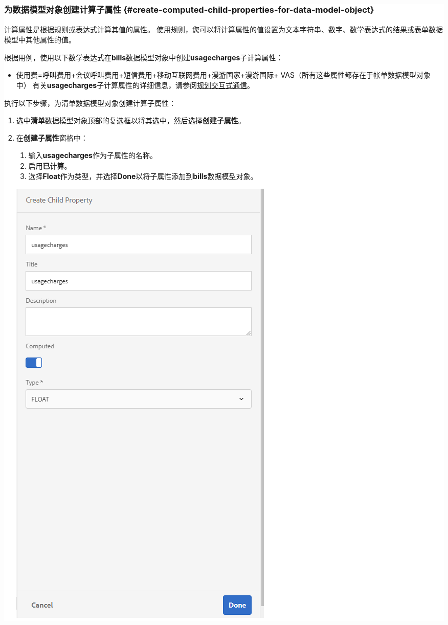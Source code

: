 ### 为数据模型对象创建计算子属性 {#create-computed-child-properties-for-data-model-object}

计算属性是根据规则或表达式计算其值的属性。 使用规则，您可以将计算属性的值设置为文本字符串、数字、数学表达式的结果或表单数据模型中其他属性的值。

根据用例，使用以下数学表达式在&#x200B;**bills**&#x200B;数据模型对象中创建&#x200B;**usagecharges**&#x200B;子计算属性：

* 使用费=呼叫费用+会议呼叫费用+短信费用+移动互联网费用+漫游国家+漫游国际+ VAS（所有这些属性都存在于帐单数据模型对象中）
有关**usagecharges**&#x200B;子计算属性的详细信息，请参阅[规划交互式通信](/help/forms/using/planning-interactive-communications.md)。

执行以下步骤，为清单数据模型对象创建计算子属性：

1. 选中&#x200B;**清单**&#x200B;数据模型对象顶部的复选框以将其选中，然后选择&#x200B;**创建子属性**。
1. 在&#x200B;**创建子属性**&#x200B;窗格中：

   1. 输入&#x200B;**usagecharges**&#x200B;作为子属性的名称。
   1. 启用&#x200B;**已计算**。
   1. 选择&#x200B;**Float**&#x200B;作为类型，并选择&#x200B;**Done**&#x200B;以将子属性添加到&#x200B;**bills**&#x200B;数据模型对象。

   ![创建子属性](assets/create_child_property_new.png)
